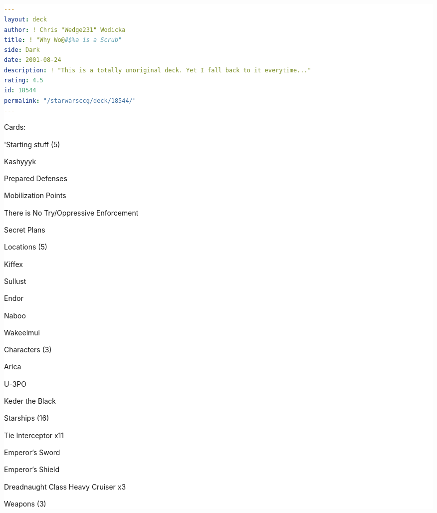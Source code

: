 ```yaml
---
layout: deck
author: ! Chris "Wedge231" Wodicka
title: ! "Why Wo@#$%a is a Scrub"
side: Dark
date: 2001-08-24
description: ! "This is a totally unoriginal deck. Yet I fall back to it everytime..."
rating: 4.5
id: 18544
permalink: "/starwarsccg/deck/18544/"
---
```

Cards: 

'Starting stuff (5)

Kashyyyk

Prepared Defenses

Mobilization Points

There is No Try/Oppressive Enforcement

Secret Plans


Locations (5)

Kiffex

Sullust

Endor

Naboo

Wakeelmui


Characters (3)

Arica

U-3PO

Keder the Black


Starships (16)

Tie Interceptor x11

Emperor’s Sword

Emperor’s Shield

Dreadnaught Class Heavy Cruiser x3


Weapons (3)
